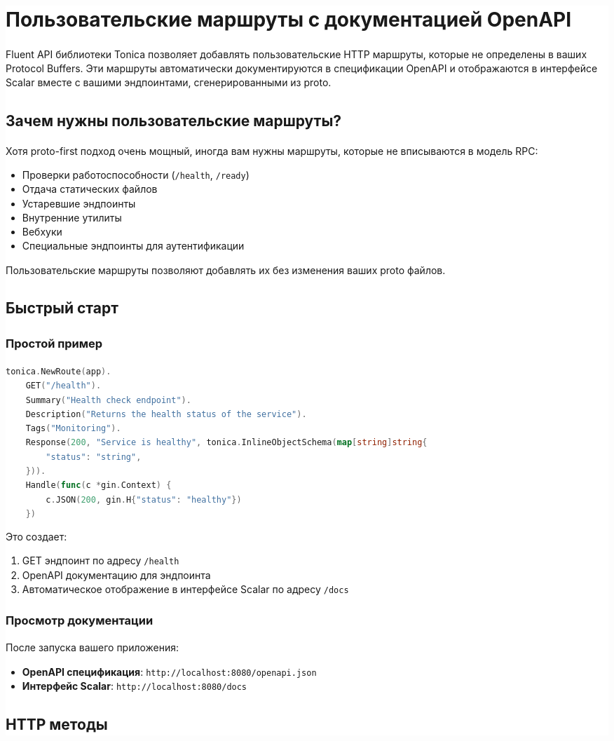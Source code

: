# Пользовательские маршруты с документацией OpenAPI

Fluent API библиотеки Tonica позволяет добавлять пользовательские HTTP маршруты, которые не определены в ваших Protocol Buffers. Эти маршруты автоматически документируются в спецификации OpenAPI и отображаются в интерфейсе Scalar вместе с вашими эндпоинтами, сгенерированными из proto.

## Зачем нужны пользовательские маршруты?

Хотя proto-first подход очень мощный, иногда вам нужны маршруты, которые не вписываются в модель RPC:

- Проверки работоспособности (`/health`, `/ready`)
- Отдача статических файлов
- Устаревшие эндпоинты
- Внутренние утилиты
- Вебхуки
- Специальные эндпоинты для аутентификации

Пользовательские маршруты позволяют добавлять их без изменения ваших proto файлов.

## Быстрый старт

### Простой пример

```go
tonica.NewRoute(app).
    GET("/health").
    Summary("Health check endpoint").
    Description("Returns the health status of the service").
    Tags("Monitoring").
    Response(200, "Service is healthy", tonica.InlineObjectSchema(map[string]string{
        "status": "string",
    })).
    Handle(func(c *gin.Context) {
        c.JSON(200, gin.H{"status": "healthy"})
    })
```

Это создает:
1. GET эндпоинт по адресу `/health`
2. OpenAPI документацию для эндпоинта
3. Автоматическое отображение в интерфейсе Scalar по адресу `/docs`

### Просмотр документации

После запуска вашего приложения:

- **OpenAPI спецификация**: `http://localhost:8080/openapi.json`
- **Интерфейс Scalar**: `http://localhost:8080/docs`

## HTTP методы

